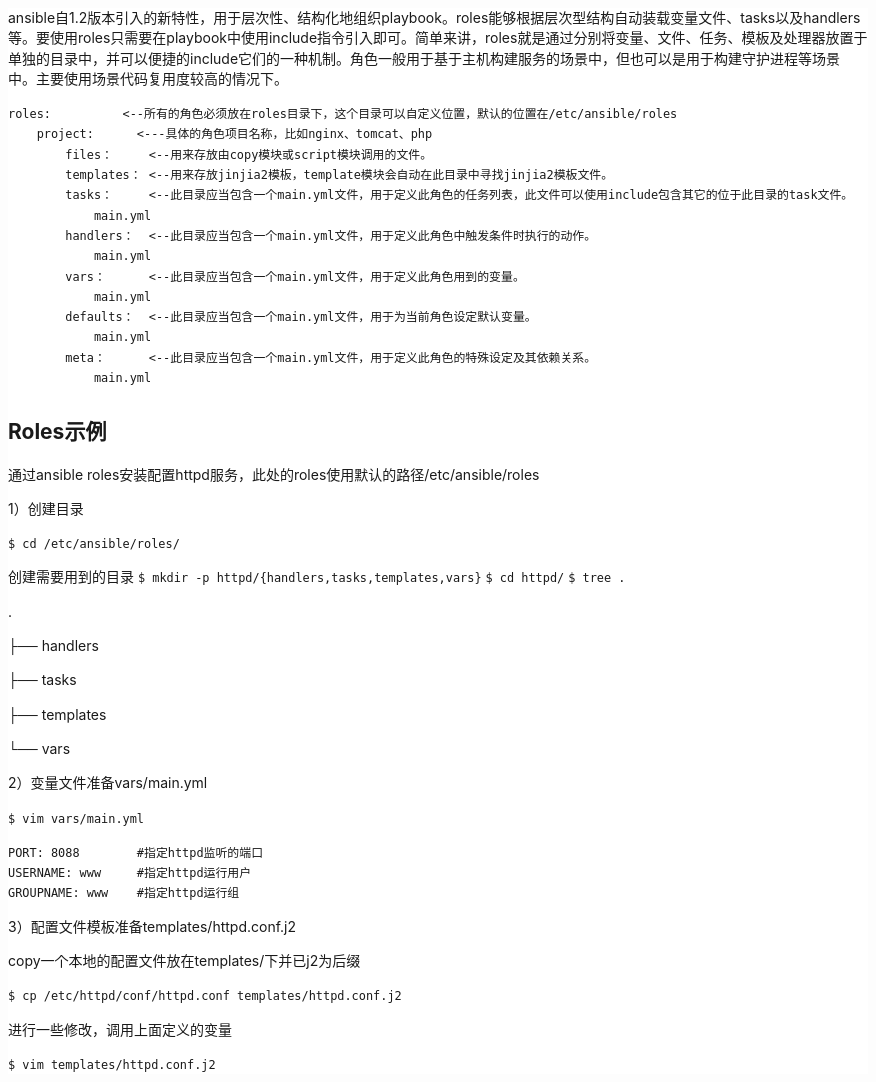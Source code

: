 ansible自1.2版本引入的新特性，用于层次性、结构化地组织playbook。roles能够根据层次型结构自动装载变量文件、tasks以及handlers等。要使用roles只需要在playbook中使用include指令引入即可。简单来讲，roles就是通过分别将变量、文件、任务、模板及处理器放置于单独的目录中，并可以便捷的include它们的一种机制。角色一般用于基于主机构建服务的场景中，但也可以是用于构建守护进程等场景中。主要使用场景代码复用度较高的情况下。

    roles:          <--所有的角色必须放在roles目录下，这个目录可以自定义位置，默认的位置在/etc/ansible/roles
        project:      <---具体的角色项目名称，比如nginx、tomcat、php
            files：     <--用来存放由copy模块或script模块调用的文件。
            templates： <--用来存放jinjia2模板，template模块会自动在此目录中寻找jinjia2模板文件。
            tasks：     <--此目录应当包含一个main.yml文件，用于定义此角色的任务列表，此文件可以使用include包含其它的位于此目录的task文件。
                main.yml
            handlers：  <--此目录应当包含一个main.yml文件，用于定义此角色中触发条件时执行的动作。
                main.yml
            vars：      <--此目录应当包含一个main.yml文件，用于定义此角色用到的变量。
                main.yml
            defaults：  <--此目录应当包含一个main.yml文件，用于为当前角色设定默认变量。
                main.yml
            meta：      <--此目录应当包含一个main.yml文件，用于定义此角色的特殊设定及其依赖关系。
                main.yml

## Roles示例

通过ansible roles安装配置httpd服务，此处的roles使用默认的路径/etc/ansible/roles

1）创建目录

`$ cd /etc/ansible/roles/`

创建需要用到的目录
`$ mkdir -p httpd/{handlers,tasks,templates,vars}`
`$ cd httpd/`
`$ tree .`

.

├── handlers

├── tasks

├── templates

└── vars

2）变量文件准备vars/main.yml

`$ vim vars/main.yml`

    PORT: 8088        #指定httpd监听的端口
    USERNAME: www     #指定httpd运行用户
    GROUPNAME: www    #指定httpd运行组

3）配置文件模板准备templates/httpd.conf.j2

copy一个本地的配置文件放在templates/下并已j2为后缀

`$ cp /etc/httpd/conf/httpd.conf templates/httpd.conf.j2`

进行一些修改，调用上面定义的变量

`$ vim templates/httpd.conf.j2`
